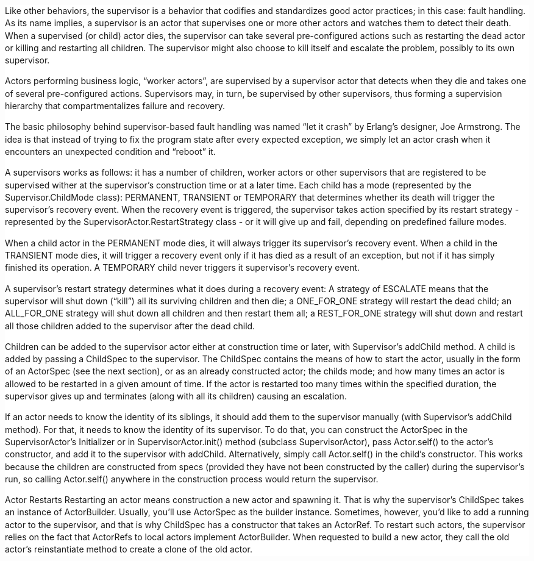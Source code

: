 Like other behaviors, the supervisor is a behavior that codifies and standardizes good actor practices; in this case: fault handling. As its name implies, a supervisor is an actor that supervises one or more other actors and watches them to detect their death. When a supervised (or child) actor dies, the supervisor can take several pre-configured actions such as restarting the dead actor or killing and restarting all children. The supervisor might also choose to kill itself and escalate the problem, possibly to its own supervisor.

Actors performing business logic, “worker actors”, are supervised by a supervisor actor that detects when they die and takes one of several pre-configured actions. Supervisors may, in turn, be supervised by other supervisors, thus forming a supervision hierarchy that compartmentalizes failure and recovery.

The basic philosophy behind supervisor-based fault handling was named “let it crash” by Erlang’s designer, Joe Armstrong. The idea is that instead of trying to fix the program state after every expected exception, we simply let an actor crash when it encounters an unexpected condition and “reboot” it.

A supervisors works as follows: it has a number of children, worker actors or other supervisors that are registered to be supervised wither at the supervisor’s construction time or at a later time. Each child has a mode (represented by the Supervisor.ChildMode class): PERMANENT, TRANSIENT or TEMPORARY that determines whether its death will trigger the supervisor’s recovery event. When the recovery event is triggered, the supervisor takes action specified by its restart strategy - represented by the SupervisorActor.RestartStrategy class - or it will give up and fail, depending on predefined failure modes.

When a child actor in the PERMANENT mode dies, it will always trigger its supervisor’s recovery event. When a child in the TRANSIENT mode dies, it will trigger a recovery event only if it has died as a result of an exception, but not if it has simply finished its operation. A TEMPORARY child never triggers it supervisor’s recovery event.

A supervisor’s restart strategy determines what it does during a recovery event: A strategy of ESCALATE means that the supervisor will shut down (“kill”) all its surviving children and then die; a ONE_FOR_ONE strategy will restart the dead child; an ALL_FOR_ONE strategy will shut down all children and then restart them all; a REST_FOR_ONE strategy will shut down and restart all those children added to the supervisor after the dead child.

Children can be added to the supervisor actor either at construction time or later, with Supervisor’s addChild method. A child is added by passing a ChildSpec to the supervisor. The ChildSpec contains the means of how to start the actor, usually in the form of an ActorSpec (see the next section), or as an already constructed actor; the childs mode; and how many times an actor is allowed to be restarted in a given amount of time. If the actor is restarted too many times within the specified duration, the supervisor gives up and terminates (along with all its children) causing an escalation.

If an actor needs to know the identity of its siblings, it should add them to the supervisor manually (with Supervisor’s addChild method). For that, it needs to know the identity of its supervisor. To do that, you can construct the ActorSpec in the SupervisorActor’s Initializer or in SupervisorActor.init() method (subclass SupervisorActor), pass Actor.self() to the actor’s constructor, and add it to the supervisor with addChild. Alternatively, simply call Actor.self() in the child’s constructor. This works because the children are constructed from specs (provided they have not been constructed by the caller) during the supervisor’s run, so calling Actor.self() anywhere in the construction process would return the supervisor.

Actor Restarts
Restarting an actor means construction a new actor and spawning it. That is why the supervisor’s ChildSpec takes an instance of ActorBuilder. Usually, you’ll use ActorSpec as the builder instance. Sometimes, however, you’d like to add a running actor to the supervisor, and that is why ChildSpec has a constructor that takes an ActorRef. To restart such actors, the supervisor relies on the fact that ActorRefs to local actors implement ActorBuilder. When requested to build a new actor, they call the old actor’s reinstantiate method to create a clone of the old actor.
